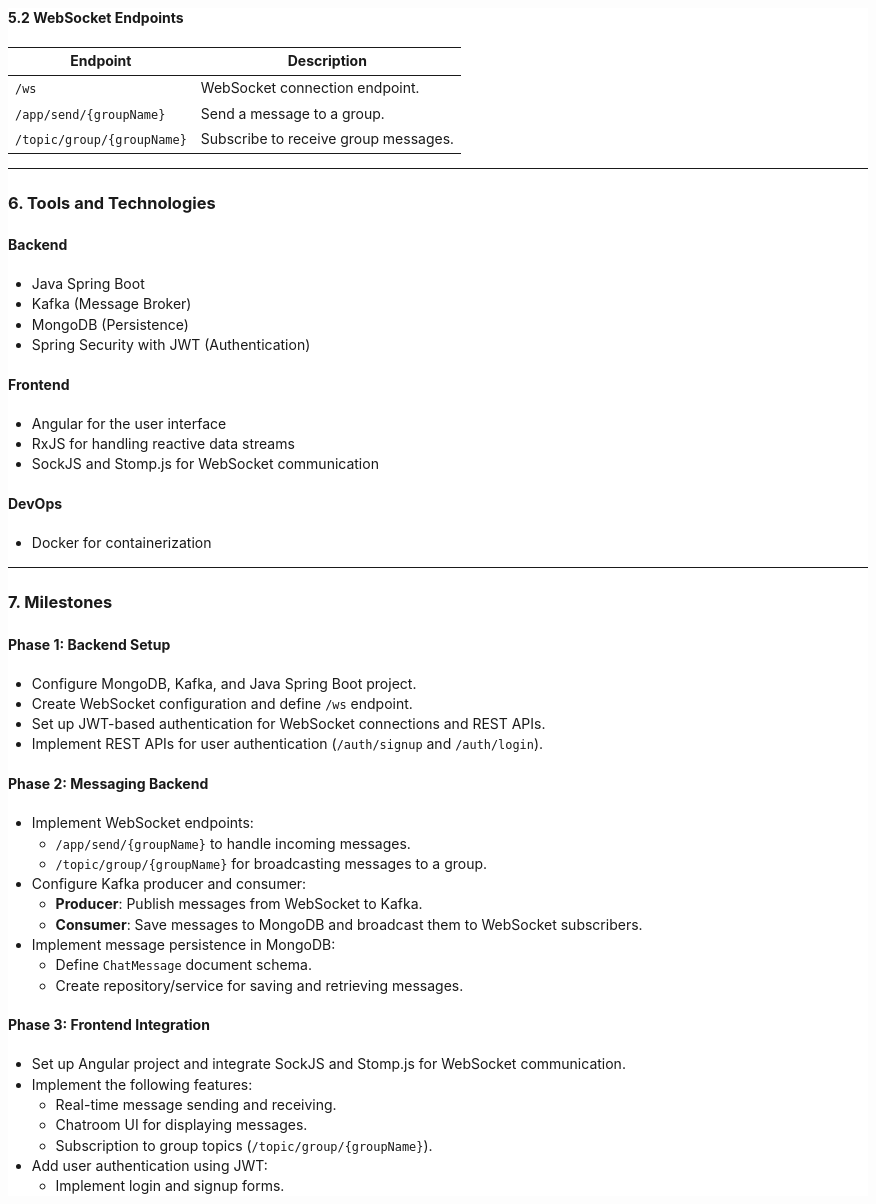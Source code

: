 #### **5.2 WebSocket Endpoints**

| Endpoint                       | Description                                |
|--------------------------------|--------------------------------------------|
| `/ws`                          | WebSocket connection endpoint.            |
| `/app/send/{groupName}`        | Send a message to a group.                |
| `/topic/group/{groupName}`     | Subscribe to receive group messages.      |

---

### **6. Tools and Technologies**

#### **Backend**
- Java Spring Boot
- Kafka (Message Broker)
- MongoDB (Persistence)
- Spring Security with JWT (Authentication)

#### **Frontend**
- Angular for the user interface
- RxJS for handling reactive data streams
- SockJS and Stomp.js for WebSocket communication

#### **DevOps**
- Docker for containerization

---

### **7. Milestones**

#### **Phase 1: Backend Setup**
- Configure MongoDB, Kafka, and Java Spring Boot project.
- Create WebSocket configuration and define `/ws` endpoint.
- Set up JWT-based authentication for WebSocket connections and REST APIs.
- Implement REST APIs for user authentication (`/auth/signup` and `/auth/login`).

#### **Phase 2: Messaging Backend**
- Implement WebSocket endpoints:
  - `/app/send/{groupName}` to handle incoming messages.
  - `/topic/group/{groupName}` for broadcasting messages to a group.
- Configure Kafka producer and consumer:
  - **Producer**: Publish messages from WebSocket to Kafka.
  - **Consumer**: Save messages to MongoDB and broadcast them to WebSocket subscribers.
- Implement message persistence in MongoDB:
  - Define `ChatMessage` document schema.
  - Create repository/service for saving and retrieving messages.

#### **Phase 3: Frontend Integration**
- Set up Angular project and integrate SockJS and Stomp.js for WebSocket communication.
- Implement the following features:
  - Real-time message sending and receiving.
  - Chatroom UI for displaying messages.
  - Subscription to group topics (`/topic/group/{groupName}`).
- Add user authentication using JWT:
  - Implement login and signup forms.
